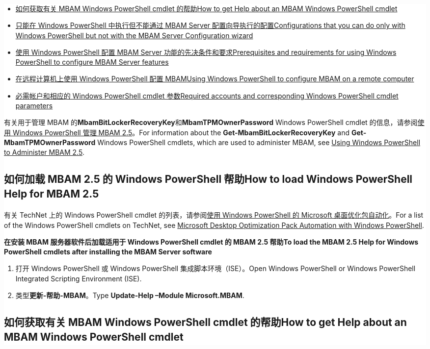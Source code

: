 -   [<span data-ttu-id="e1a3f-110">如何获取有关 MBAM Windows PowerShell cmdlet 的帮助</span><span class="sxs-lookup"><span data-stu-id="e1a3f-110">How to get Help about an MBAM Windows PowerShell cmdlet</span></span>](#bkmk-help-specific-cmdlet)

-   [<span data-ttu-id="e1a3f-111">只能在 Windows PowerShell 中执行但不能通过 MBAM Server 配置向导执行的配置</span><span class="sxs-lookup"><span data-stu-id="e1a3f-111">Configurations that you can do only with Windows PowerShell but not with the MBAM Server Configuration wizard</span></span>](#bkmk-config-only-posh)

-   [<span data-ttu-id="e1a3f-112">使用 Windows PowerShell 配置 MBAM Server 功能的先决条件和要求</span><span class="sxs-lookup"><span data-stu-id="e1a3f-112">Prerequisites and requirements for using Windows PowerShell to configure MBAM Server features</span></span>](#bkmk-prereqs-posh-mbamsvr)

-   [<span data-ttu-id="e1a3f-113">在远程计算机上使用 Windows PowerShell 配置 MBAM</span><span class="sxs-lookup"><span data-stu-id="e1a3f-113">Using Windows PowerShell to configure MBAM on a remote computer</span></span>](#bkmk-remote-config)

-   [<span data-ttu-id="e1a3f-114">必需帐户和相应的 Windows PowerShell cmdlet 参数</span><span class="sxs-lookup"><span data-stu-id="e1a3f-114">Required accounts and corresponding Windows PowerShell cmdlet parameters</span></span>](#bkmk-reqd-posh-accts)

<span data-ttu-id="e1a3f-115">有关用于管理 MBAM 的**MbamBitLockerRecoveryKey**和**MbamTPMOwnerPassword** Windows PowerShell cmdlet 的信息，请参阅[使用 Windows PowerShell 管理 MBAM 2.5](using-windows-powershell-to-administer-mbam-25.md)。</span><span class="sxs-lookup"><span data-stu-id="e1a3f-115">For information about the **Get-MbamBitLockerRecoveryKey** and **Get-MbamTPMOwnerPassword** Windows PowerShell cmdlets, which are used to administer MBAM, see [Using Windows PowerShell to Administer MBAM 2.5](using-windows-powershell-to-administer-mbam-25.md).</span></span>

## <a href="" id="bkmk-load-posh-help"></a><span data-ttu-id="e1a3f-116">如何加载 MBAM 2.5 的 Windows PowerShell 帮助</span><span class="sxs-lookup"><span data-stu-id="e1a3f-116">How to load Windows PowerShell Help for MBAM 2.5</span></span>


<span data-ttu-id="e1a3f-117">有关 TechNet 上的 Windows PowerShell cmdlet 的列表，请参阅[使用 Windows PowerShell 的 Microsoft 桌面优化包自动化](https://go.microsoft.com/fwlink/?LinkId=392816)。</span><span class="sxs-lookup"><span data-stu-id="e1a3f-117">For a list of the Windows PowerShell cmdlets on TechNet, see [Microsoft Desktop Optimization Pack Automation with Windows PowerShell](https://go.microsoft.com/fwlink/?LinkId=392816).</span></span>

**<span data-ttu-id="e1a3f-118">在安装 MBAM 服务器软件后加载适用于 Windows PowerShell cmdlet 的 MBAM 2.5 帮助</span><span class="sxs-lookup"><span data-stu-id="e1a3f-118">To load the MBAM 2.5 Help for Windows PowerShell cmdlets after installing the MBAM Server software</span></span>**

1.  <span data-ttu-id="e1a3f-119">打开 Windows PowerShell 或 Windows PowerShell 集成脚本环境（ISE）。</span><span class="sxs-lookup"><span data-stu-id="e1a3f-119">Open Windows PowerShell or Windows PowerShell Integrated Scripting Environment (ISE).</span></span>

2.  <span data-ttu-id="e1a3f-120">类型**更新-帮助-MBAM**。</span><span class="sxs-lookup"><span data-stu-id="e1a3f-120">Type **Update-Help –Module Microsoft.MBAM**.</span></span>

## <a href="" id="bkmk-help-specific-cmdlet"></a><span data-ttu-id="e1a3f-121">如何获取有关 MBAM Windows PowerShell cmdlet 的帮助</span><span class="sxs-lookup"><span data-stu-id="e1a3f-121">How to get Help about an MBAM Windows PowerShell cmdlet</span></span>
